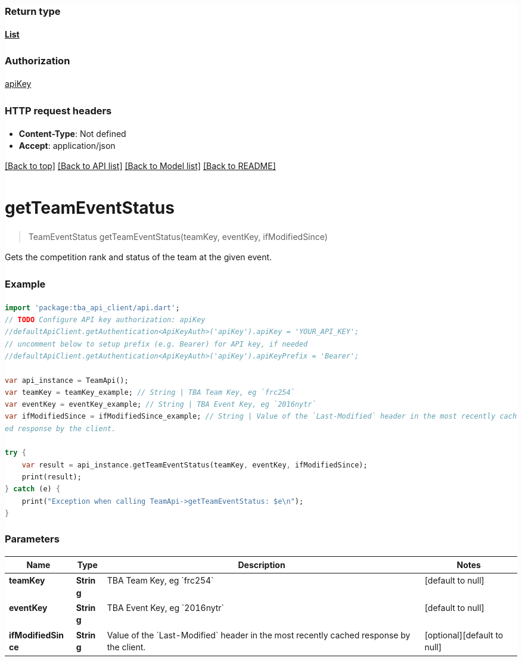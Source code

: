 ### Return type

[**List<Match>**](Match.md)

### Authorization

[apiKey](../README.md#apiKey)

### HTTP request headers

- **Content-Type**: Not defined
- **Accept**: application/json

[[Back to top]](#) [[Back to API list]](../README.md#documentation-for-api-endpoints) [[Back to Model list]](../README.md#documentation-for-models) [[Back to README]](../README.md)

# **getTeamEventStatus**

> TeamEventStatus getTeamEventStatus(teamKey, eventKey, ifModifiedSince)

Gets the competition rank and status of the team at the given event.

### Example

```dart
import 'package:tba_api_client/api.dart';
// TODO Configure API key authorization: apiKey
//defaultApiClient.getAuthentication<ApiKeyAuth>('apiKey').apiKey = 'YOUR_API_KEY';
// uncomment below to setup prefix (e.g. Bearer) for API key, if needed
//defaultApiClient.getAuthentication<ApiKeyAuth>('apiKey').apiKeyPrefix = 'Bearer';

var api_instance = TeamApi();
var teamKey = teamKey_example; // String | TBA Team Key, eg `frc254`
var eventKey = eventKey_example; // String | TBA Event Key, eg `2016nytr`
var ifModifiedSince = ifModifiedSince_example; // String | Value of the `Last-Modified` header in the most recently cached response by the client.

try {
    var result = api_instance.getTeamEventStatus(teamKey, eventKey, ifModifiedSince);
    print(result);
} catch (e) {
    print("Exception when calling TeamApi->getTeamEventStatus: $e\n");
}
```

### Parameters

| Name                | Type       | Description                                                                                       | Notes                       |
| ------------------- | ---------- | ------------------------------------------------------------------------------------------------- | --------------------------- |
| **teamKey**         | **String** | TBA Team Key, eg &#x60;frc254&#x60;                                                               | [default to null]           |
| **eventKey**        | **String** | TBA Event Key, eg &#x60;2016nytr&#x60;                                                            | [default to null]           |
| **ifModifiedSince** | **String** | Value of the &#x60;Last-Modified&#x60; header in the most recently cached response by the client. | [optional][default to null] |
